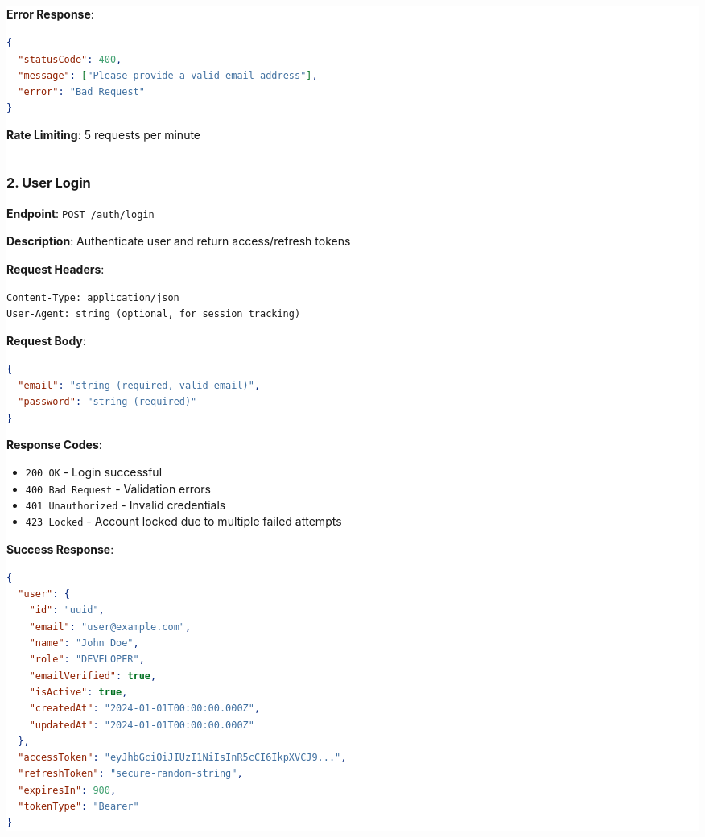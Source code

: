 **Error Response**:
```json
{
  "statusCode": 400,
  "message": ["Please provide a valid email address"],
  "error": "Bad Request"
}
```

**Rate Limiting**: 5 requests per minute

---

### 2. User Login

**Endpoint**: `POST /auth/login`

**Description**: Authenticate user and return access/refresh tokens

**Request Headers**:
```
Content-Type: application/json
User-Agent: string (optional, for session tracking)
```

**Request Body**:
```json
{
  "email": "string (required, valid email)",
  "password": "string (required)"
}
```

**Response Codes**:
- `200 OK` - Login successful
- `400 Bad Request` - Validation errors
- `401 Unauthorized` - Invalid credentials
- `423 Locked` - Account locked due to multiple failed attempts

**Success Response**:
```json
{
  "user": {
    "id": "uuid",
    "email": "user@example.com",
    "name": "John Doe",
    "role": "DEVELOPER",
    "emailVerified": true,
    "isActive": true,
    "createdAt": "2024-01-01T00:00:00.000Z",
    "updatedAt": "2024-01-01T00:00:00.000Z"
  },
  "accessToken": "eyJhbGciOiJIUzI1NiIsInR5cCI6IkpXVCJ9...",
  "refreshToken": "secure-random-string",
  "expiresIn": 900,
  "tokenType": "Bearer"
}
```
